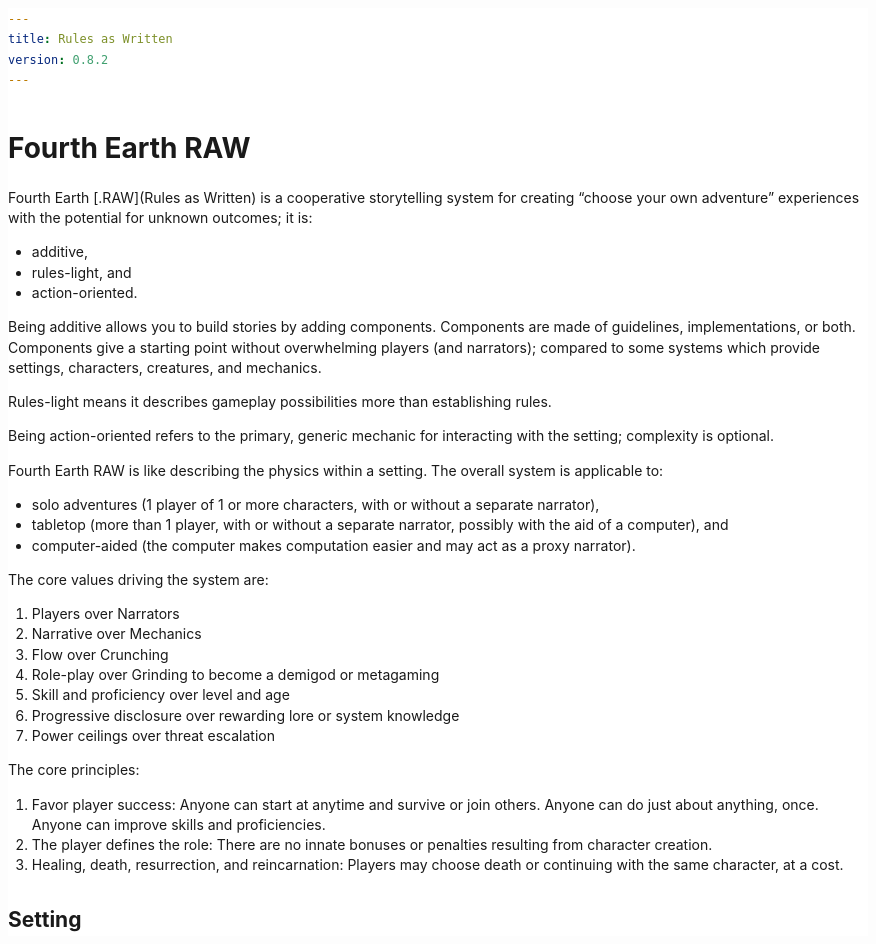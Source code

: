 ```yaml
---
title: Rules as Written
version: 0.8.2
---
```


# Fourth Earth RAW

Fourth Earth [.RAW](Rules as Written) is a cooperative storytelling system for creating “choose your own adventure” experiences with the potential for unknown outcomes; it is:

- additive,
- rules-light, and
- action-oriented.

Being additive allows you to build stories by adding components. Components are made of guidelines, implementations, or both. Components give a starting point without overwhelming players (and narrators); compared to some systems which provide settings, characters, creatures, and mechanics. 

Rules-light means it describes gameplay possibilities more than establishing rules. 

Being action-oriented refers to the primary, generic mechanic for interacting with the setting; complexity is optional.

Fourth Earth RAW is like describing the physics within a setting. The overall system is applicable to:

- solo adventures (1 player of 1 or more characters, with or without a separate narrator), 
- tabletop (more than 1 player, with or without a separate narrator, possibly with the aid of a computer), and 
- computer-aided (the computer makes computation easier and may act as a proxy narrator).

The core values driving the system are:

1. Players over Narrators
2. Narrative over Mechanics
3. Flow over Crunching
4. Role-play over Grinding to become a demigod or metagaming
5. Skill and proficiency over level and age
6. Progressive disclosure over rewarding lore or system knowledge
7. Power ceilings over threat escalation

The core principles:

1. Favor player success: Anyone can start at anytime and survive or join others. Anyone can do just about anything, once. Anyone can improve skills and proficiencies.
2. The player defines the role: There are no innate bonuses or penalties resulting from character creation.
3. Healing, death, resurrection, and reincarnation: Players may choose death or continuing with the same character, at a cost.

## Setting
